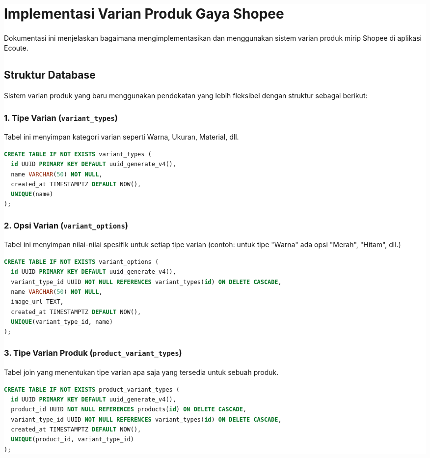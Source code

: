 # Implementasi Varian Produk Gaya Shopee

Dokumentasi ini menjelaskan bagaimana mengimplementasikan dan menggunakan sistem varian produk mirip Shopee di aplikasi Ecoute.

## Struktur Database

Sistem varian produk yang baru menggunakan pendekatan yang lebih fleksibel dengan struktur sebagai berikut:

### 1. Tipe Varian (`variant_types`)

Tabel ini menyimpan kategori varian seperti Warna, Ukuran, Material, dll.

```sql
CREATE TABLE IF NOT EXISTS variant_types (
  id UUID PRIMARY KEY DEFAULT uuid_generate_v4(),
  name VARCHAR(50) NOT NULL,
  created_at TIMESTAMPTZ DEFAULT NOW(),
  UNIQUE(name)
);
```

### 2. Opsi Varian (`variant_options`)

Tabel ini menyimpan nilai-nilai spesifik untuk setiap tipe varian (contoh: untuk tipe "Warna" ada opsi "Merah", "Hitam", dll.)

```sql
CREATE TABLE IF NOT EXISTS variant_options (
  id UUID PRIMARY KEY DEFAULT uuid_generate_v4(),
  variant_type_id UUID NOT NULL REFERENCES variant_types(id) ON DELETE CASCADE,
  name VARCHAR(50) NOT NULL,
  image_url TEXT,
  created_at TIMESTAMPTZ DEFAULT NOW(),
  UNIQUE(variant_type_id, name)
);
```

### 3. Tipe Varian Produk (`product_variant_types`)

Tabel join yang menentukan tipe varian apa saja yang tersedia untuk sebuah produk.

```sql
CREATE TABLE IF NOT EXISTS product_variant_types (
  id UUID PRIMARY KEY DEFAULT uuid_generate_v4(),
  product_id UUID NOT NULL REFERENCES products(id) ON DELETE CASCADE,
  variant_type_id UUID NOT NULL REFERENCES variant_types(id) ON DELETE CASCADE,
  created_at TIMESTAMPTZ DEFAULT NOW(),
  UNIQUE(product_id, variant_type_id)
);
```
